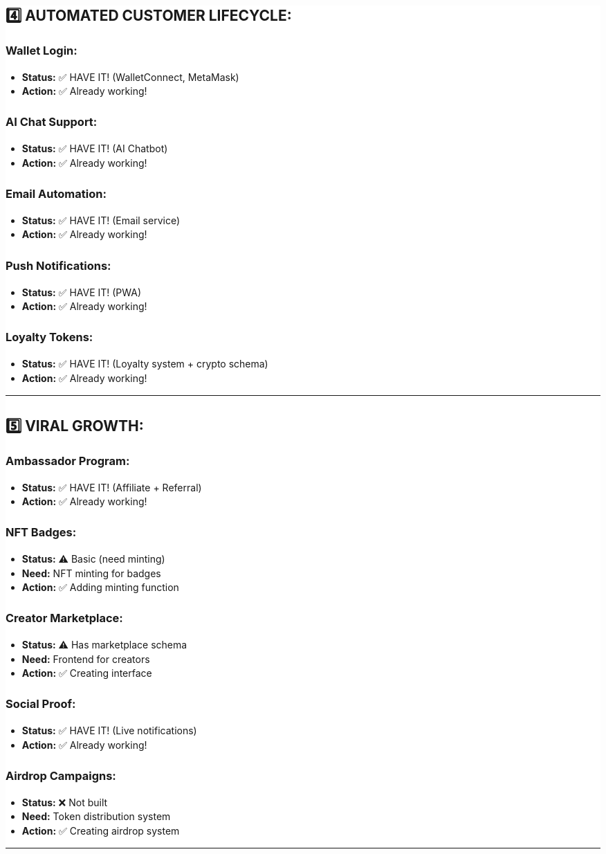 
## 4️⃣ **AUTOMATED CUSTOMER LIFECYCLE:**

### **Wallet Login:**
- **Status:** ✅ HAVE IT! (WalletConnect, MetaMask)
- **Action:** ✅ Already working!

### **AI Chat Support:**
- **Status:** ✅ HAVE IT! (AI Chatbot)
- **Action:** ✅ Already working!

### **Email Automation:**
- **Status:** ✅ HAVE IT! (Email service)
- **Action:** ✅ Already working!

### **Push Notifications:**
- **Status:** ✅ HAVE IT! (PWA)
- **Action:** ✅ Already working!

### **Loyalty Tokens:**
- **Status:** ✅ HAVE IT! (Loyalty system + crypto schema)
- **Action:** ✅ Already working!

---

## 5️⃣ **VIRAL GROWTH:**

### **Ambassador Program:**
- **Status:** ✅ HAVE IT! (Affiliate + Referral)
- **Action:** ✅ Already working!

### **NFT Badges:**
- **Status:** ⚠️ Basic (need minting)
- **Need:** NFT minting for badges
- **Action:** ✅ Adding minting function

### **Creator Marketplace:**
- **Status:** ⚠️ Has marketplace schema
- **Need:** Frontend for creators
- **Action:** ✅ Creating interface

### **Social Proof:**
- **Status:** ✅ HAVE IT! (Live notifications)
- **Action:** ✅ Already working!

### **Airdrop Campaigns:**
- **Status:** ❌ Not built
- **Need:** Token distribution system
- **Action:** ✅ Creating airdrop system

---